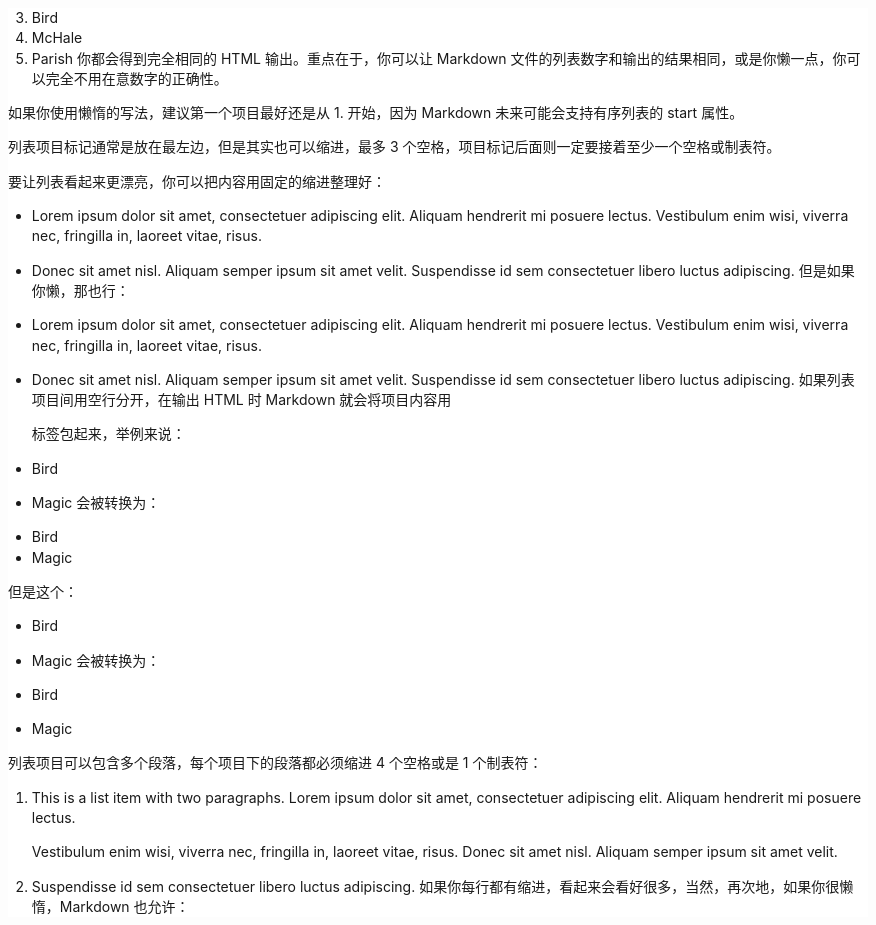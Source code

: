 3. Bird
1. McHale
8. Parish
你都会得到完全相同的 HTML 输出。重点在于，你可以让 Markdown 文件的列表数字和输出的结果相同，或是你懒一点，你可以完全不用在意数字的正确性。

如果你使用懒惰的写法，建议第一个项目最好还是从 1. 开始，因为 Markdown 未来可能会支持有序列表的 start 属性。

列表项目标记通常是放在最左边，但是其实也可以缩进，最多 3 个空格，项目标记后面则一定要接着至少一个空格或制表符。

要让列表看起来更漂亮，你可以把内容用固定的缩进整理好：

*   Lorem ipsum dolor sit amet, consectetuer adipiscing elit.
    Aliquam hendrerit mi posuere lectus. Vestibulum enim wisi,
    viverra nec, fringilla in, laoreet vitae, risus.
*   Donec sit amet nisl. Aliquam semper ipsum sit amet velit.
    Suspendisse id sem consectetuer libero luctus adipiscing.
但是如果你懒，那也行：

*   Lorem ipsum dolor sit amet, consectetuer adipiscing elit.
Aliquam hendrerit mi posuere lectus. Vestibulum enim wisi,
viverra nec, fringilla in, laoreet vitae, risus.
*   Donec sit amet nisl. Aliquam semper ipsum sit amet velit.
Suspendisse id sem consectetuer libero luctus adipiscing.
如果列表项目间用空行分开，在输出 HTML 时 Markdown 就会将项目内容用 <p> 标签包起来，举例来说：

*   Bird
*   Magic
会被转换为：

<ul>
<li>Bird</li>
<li>Magic</li>
</ul>
但是这个：

*   Bird

*   Magic
会被转换为：

<ul>
<li><p>Bird</p></li>
<li><p>Magic</p></li>
</ul>
列表项目可以包含多个段落，每个项目下的段落都必须缩进 4 个空格或是 1 个制表符：

1.  This is a list item with two paragraphs. Lorem ipsum dolor
    sit amet, consectetuer adipiscing elit. Aliquam hendrerit
    mi posuere lectus.

    Vestibulum enim wisi, viverra nec, fringilla in, laoreet
    vitae, risus. Donec sit amet nisl. Aliquam semper ipsum
    sit amet velit.

2.  Suspendisse id sem consectetuer libero luctus adipiscing.
如果你每行都有缩进，看起来会看好很多，当然，再次地，如果你很懒惰，Markdown 也允许：
